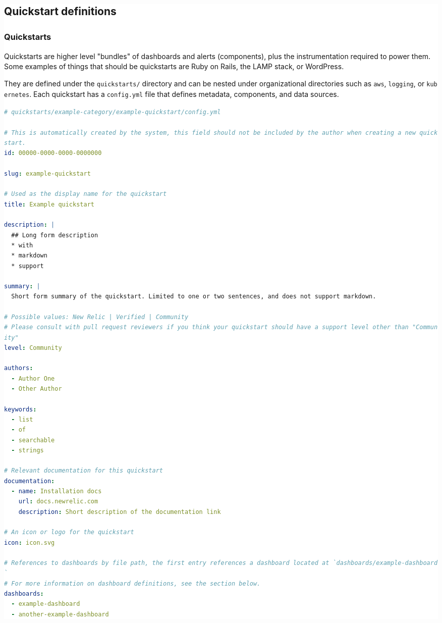 ## Quickstart definitions

### Quickstarts

Quickstarts are higher level "bundles" of dashboards and alerts (components), plus the instrumentation required to power them. Some examples of things that should be quickstarts are Ruby on Rails, the LAMP stack, or WordPress.

They are defined under the `quickstarts/` directory and can be nested under organizational directories such as `aws`, `logging`, or `kubernetes`. Each quickstart has a `config.yml` file that defines metadata, components, and data sources.

```yaml
# quickstarts/example-category/example-quickstart/config.yml

# This is automatically created by the system, this field should not be included by the author when creating a new quickstart.
id: 00000-0000-0000-0000000

slug: example-quickstart

# Used as the display name for the quickstart
title: Example quickstart

description: |
  ## Long form description
  * with 
  * markdown
  * support

summary: |
  Short form summary of the quickstart. Limited to one or two sentences, and does not support markdown.

# Possible values: New Relic | Verified | Community
# Please consult with pull request reviewers if you think your quickstart should have a support level other than "Community"
level: Community

authors:
  - Author One
  - Other Author

keywords:
  - list
  - of
  - searchable
  - strings

# Relevant documentation for this quickstart
documentation:
  - name: Installation docs
    url: docs.newrelic.com
    description: Short description of the documentation link

# An icon or logo for the quickstart
icon: icon.svg

# References to dashboards by file path, the first entry references a dashboard located at `dashboards/example-dashboard`
# For more information on dashboard definitions, see the section below.
dashboards:
  - example-dashboard
  - another-example-dashboard
```